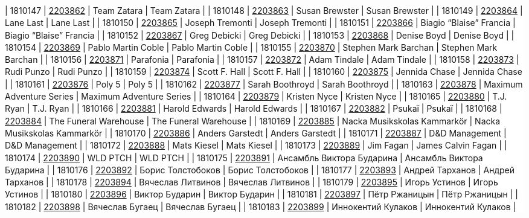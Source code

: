 | 1810147 | [2203862](https://www.discogs.com/artist/2203862) | Team Zatara | Team Zatara |
| 1810148 | [2203863](https://www.discogs.com/artist/2203863) | Susan Brewster | Susan Brewster |
| 1810149 | [2203864](https://www.discogs.com/artist/2203864) | Lane Last | Lane Last |
| 1810150 | [2203865](https://www.discogs.com/artist/2203865) | Joseph Tremonti | Joseph Tremonti |
| 1810151 | [2203866](https://www.discogs.com/artist/2203866) | Biagio “Blaise” Francia | Biagio “Blaise” Francia |
| 1810152 | [2203867](https://www.discogs.com/artist/2203867) | Greg Debicki | Greg Debicki |
| 1810153 | [2203868](https://www.discogs.com/artist/2203868) | Denise Boyd | Denise Boyd |
| 1810154 | [2203869](https://www.discogs.com/artist/2203869) | Pablo Martin Coble | Pablo Martin Coble |
| 1810155 | [2203870](https://www.discogs.com/artist/2203870) | Stephen Mark Barchan | Stephen Mark Barchan |
| 1810156 | [2203871](https://www.discogs.com/artist/2203871) | Parafonia | Parafonia |
| 1810157 | [2203872](https://www.discogs.com/artist/2203872) | Adam Tindale | Adam Tindale |
| 1810158 | [2203873](https://www.discogs.com/artist/2203873) | Rudi Punzo | Rudi Punzo |
| 1810159 | [2203874](https://www.discogs.com/artist/2203874) | Scott F. Hall | Scott F. Hall |
| 1810160 | [2203875](https://www.discogs.com/artist/2203875) | Jennida Chase | Jennida Chase |
| 1810161 | [2203876](https://www.discogs.com/artist/2203876) | Poly 5 | Poly 5 |
| 1810162 | [2203877](https://www.discogs.com/artist/2203877) | Sarah Boothroyd | Sarah Boothroyd |
| 1810163 | [2203878](https://www.discogs.com/artist/2203878) | Maximum Adventure Series | Maximum Adventure Series |
| 1810164 | [2203879](https://www.discogs.com/artist/2203879) | Kristen Nyce | Kristen Nyce |
| 1810165 | [2203880](https://www.discogs.com/artist/2203880) | T.J. Ryan | T.J. Ryan |
| 1810166 | [2203881](https://www.discogs.com/artist/2203881) | Harold Edwards | Harold Edwards |
| 1810167 | [2203882](https://www.discogs.com/artist/2203882) | Psukaï | Psukaï |
| 1810168 | [2203884](https://www.discogs.com/artist/2203884) | The Funeral Warehouse | The Funeral Warehouse |
| 1810169 | [2203885](https://www.discogs.com/artist/2203885) | Nacka Musikskolas Kammarkör | Nacka Musikskolas Kammarkör |
| 1810170 | [2203886](https://www.discogs.com/artist/2203886) | Anders Garstedt | Anders Garstedt |
| 1810171 | [2203887](https://www.discogs.com/artist/2203887) | D&D Management | D&D Management |
| 1810172 | [2203888](https://www.discogs.com/artist/2203888) | Mats Kiesel | Mats Kiesel |
| 1810173 | [2203889](https://www.discogs.com/artist/2203889) | Jim Fagan | James Calvin Fagan |
| 1810174 | [2203890](https://www.discogs.com/artist/2203890) | WLD PTCH | WLD PTCH |
| 1810175 | [2203891](https://www.discogs.com/artist/2203891) | Ансамбль Виктора Бударина | Ансамбль Виктора Бударина |
| 1810176 | [2203892](https://www.discogs.com/artist/2203892) | Борис Толстобоков | Борис Толстобоков |
| 1810177 | [2203893](https://www.discogs.com/artist/2203893) | Андрей Тарханов | Андрей Тарханов |
| 1810178 | [2203894](https://www.discogs.com/artist/2203894) | Вячеслав Литвинов | Вячеслав Литвинов |
| 1810179 | [2203895](https://www.discogs.com/artist/2203895) | Игорь Устинов | Игорь Устинов |
| 1810180 | [2203896](https://www.discogs.com/artist/2203896) | Виктор Бударин | Виктор Бударин |
| 1810181 | [2203897](https://www.discogs.com/artist/2203897) | Пётр Ржаницын | Пётр Ржаницын |
| 1810182 | [2203898](https://www.discogs.com/artist/2203898) | Вячеслав Бугаец | Вячеслав Бугаец |
| 1810183 | [2203899](https://www.discogs.com/artist/2203899) | Иннокентий Кулаков | Иннокентий Кулаков |